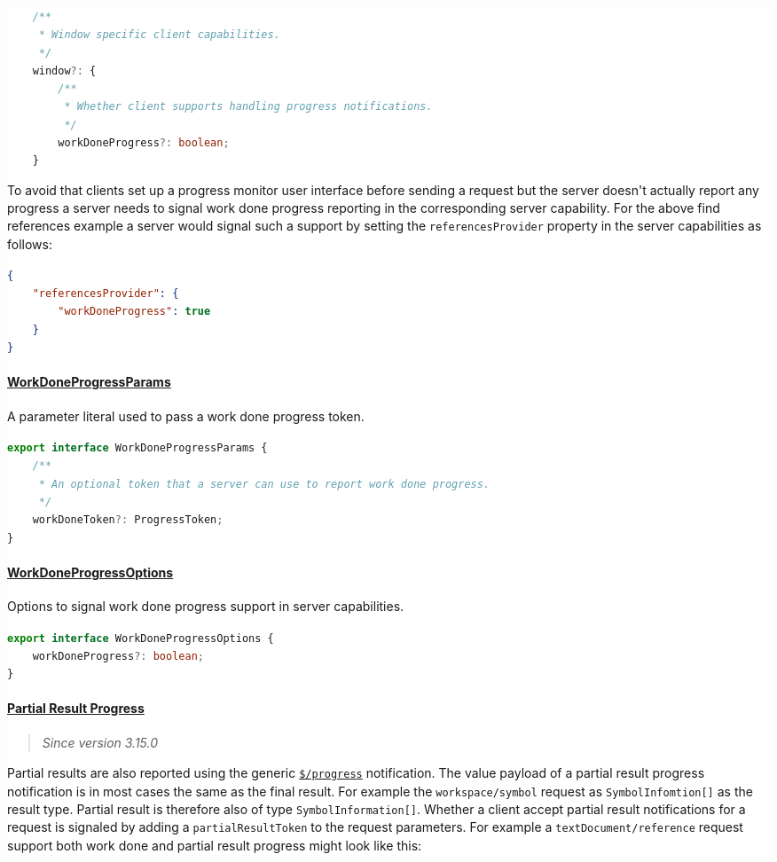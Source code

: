 ```typescript
	/**
	 * Window specific client capabilities.
	 */
	window?: {
		/**
		 * Whether client supports handling progress notifications.
		 */
		workDoneProgress?: boolean;
	}
```

To avoid that clients set up a progress monitor user interface before sending a request but the server doesn't actually report any progress a server needs to signal work done progress reporting in the corresponding server capability. For the above find references example a server would signal such a support by setting the `referencesProvider` property in the server capabilities as follows:

```json
{
	"referencesProvider": {
		"workDoneProgress": true
	}
}
```

#### <a href="#workDoneProgressParams" name="workDoneProgressParams" class="anchor"> WorkDoneProgressParams </a>

A parameter literal used to pass a work done progress token.

```typescript
export interface WorkDoneProgressParams {
	/**
	 * An optional token that a server can use to report work done progress.
	 */
	workDoneToken?: ProgressToken;
}
```

#### <a href="#workDoneProgressOptions" name="workDoneProgressOptions" class="anchor"> WorkDoneProgressOptions </a>

Options to signal work done progress support in server capabilities.

```typescript
export interface WorkDoneProgressOptions {
	workDoneProgress?: boolean;
}
```

#### <a href="#partialResults" name="partialResults" class="anchor"> Partial Result Progress </a>

> *Since version 3.15.0*

Partial results are also reported using the generic [`$/progress`](#progress) notification. The value payload of a partial result progress notification is in most cases the same as the final result. For example the `workspace/symbol` request as `SymbolInfomtion[]` as the result type. Partial result is therefore also of type `SymbolInformation[]`. Whether a client accept partial result notifications for a request is signaled by adding a `partialResultToken` to the request parameters. For example a `textDocument/reference` request support both work done and partial result progress might look like this:
